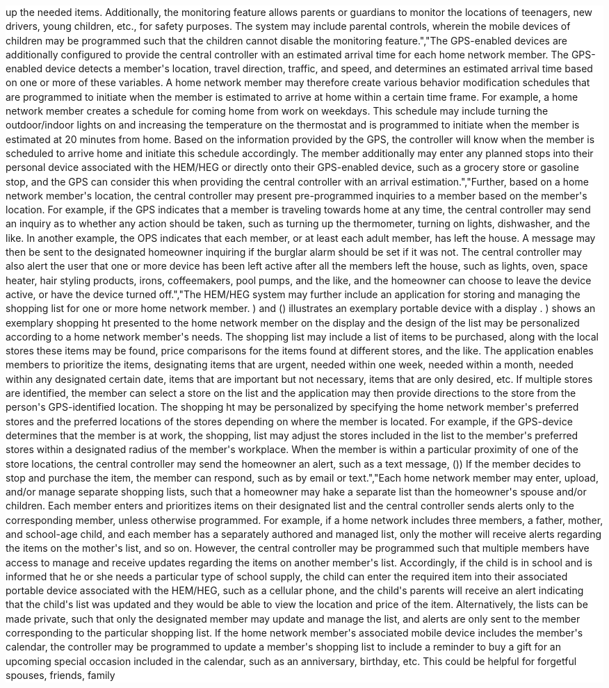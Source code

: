 up the needed items. Additionally, the monitoring feature allows parents or guardians to monitor the locations of teenagers, new drivers, young children, etc., for safety purposes. The system may include parental controls, wherein the mobile devices of children may be programmed such that the children cannot disable the monitoring feature.","The GPS-enabled devices are additionally configured to provide the central controller with an estimated arrival time for each home network member. The GPS-enabled device detects a member's location, travel direction, traffic, and speed, and determines an estimated arrival time based on one or more of these variables. A home network member may therefore create various behavior modification schedules that are programmed to initiate when the member is estimated to arrive at home within a certain time frame. For example, a home network member creates a schedule for coming home from work on weekdays. This schedule may include turning the outdoor\/indoor lights on and increasing the temperature on the thermostat and is programmed to initiate when the member is estimated at 20 minutes from home. Based on the information provided by the GPS, the controller will know when the member is scheduled to arrive home and initiate this schedule accordingly. The member additionally may enter any planned stops into their personal device associated with the HEM\/HEG or directly onto their GPS-enabled device, such as a grocery store or gasoline stop, and the GPS can consider this when providing the central controller with an arrival estimation.","Further, based on a home network member's location, the central controller may present pre-programmed inquiries to a member based on the member's location. For example, if the GPS indicates that a member is traveling towards home at any time, the central controller may send an inquiry as to whether any action should be taken, such as turning up the thermometer, turning on lights, dishwasher, and the like. In another example, the OPS indicates that each member, or at least each adult member, has left the house. A message may then be sent to the designated homeowner inquiring if the burglar alarm should be set if it was not. The central controller may also alert the user that one or more device has been left active after all the members left the house, such as lights, oven, space heater, hair styling products, irons, coffeemakers, pool pumps, and the like, and the homeowner can choose to leave the device active, or have the device turned off.","The HEM\/HEG system may further include an application for storing and managing the shopping list for one or more home network member. ) and () illustrates an exemplary portable device  with a display . ) shows an exemplary shopping ht presented to the home network member on the display  and the design of the list may be personalized according to a home network member's needs. The shopping list may include a list of items to be purchased, along with the local stores these items may be found, price comparisons for the items found at different stores, and the like. The application enables members to prioritize the items, designating items that are urgent, needed within one week, needed within a month, needed within any designated certain date, items that are important but not necessary, items that are only desired, etc. If multiple stores are identified, the member can select a store on the list and the application may then provide directions to the store from the person's GPS-identified location. The shopping ht may be personalized by specifying the home network member's preferred stores and the preferred locations of the stores depending on where the member is located. For example, if the GPS-device determines that the member is at work, the shopping, list may adjust the stores included in the list to the member's preferred stores within a designated radius of the member's workplace. When the member is within a particular proximity of one of the store locations, the central controller may send the homeowner an alert, such as a text message, ()) If the member decides to stop and purchase the item, the member can respond, such as by email or text.","Each home network member may enter, upload, and\/or manage separate shopping lists, such that a homeowner may hake a separate list than the homeowner's spouse and\/or children. Each member enters and prioritizes items on their designated list and the central controller sends alerts only to the corresponding member, unless otherwise programmed. For example, if a home network includes three members, a father, mother, and school-age child, and each member has a separately authored and managed list, only the mother will receive alerts regarding the items on the mother's list, and so on. However, the central controller may be programmed such that multiple members have access to manage and receive updates regarding the items on another member's list. Accordingly, if the child is in school and is informed that he or she needs a particular type of school supply, the child can enter the required item into their associated portable device associated with the HEM\/HEG, such as a cellular phone, and the child's parents will receive an alert indicating that the child's list was updated and they would be able to view the location and price of the item. Alternatively, the lists can be made private, such that only the designated member may update and manage the list, and alerts are only sent to the member corresponding to the particular shopping list. If the home network member's associated mobile device includes the member's calendar, the controller may be programmed to update a member's shopping list to include a reminder to buy a gift for an upcoming special occasion included in the calendar, such as an anniversary, birthday, etc. This could be helpful for forgetful spouses, friends, family